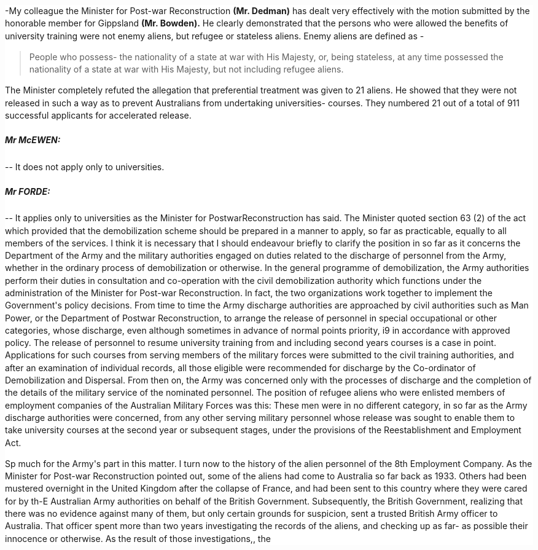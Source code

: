 -My colleague the Minister for Post-war Reconstruction  **(Mr. Dedman)**  has dealt very effectively with the motion submitted by the honorable member for Gippsland  **(Mr. Bowden).**  He clearly demonstrated that the persons who were allowed the benefits of university training were not enemy aliens, but refugee or stateless aliens. Enemy aliens are defined as - 

  >People who possess- the nationality of a state at war with His Majesty, or, being stateless, at any time possessed the nationality of a state at war with His Majesty, but not including refugee aliens. 

The Minister completely refuted the allegation that preferential treatment was given to 21 aliens. He showed that they were not released in such a way as to prevent Australians from undertaking universities- courses. They numbered 21  out of a total of 911 successful applicants for accelerated release. 

##### Mr McEWEN:

-- It does not apply only to universities. 

##### Mr FORDE:

-- It applies only to universities as the Minister for PostwarReconstruction has said. The Minister quoted section 63 (2) of the act which provided that the demobilization scheme should be prepared in a manner to apply, so far as practicable, equally to all members of the services. I think it is necessary that I should endeavour briefly to  clarify the position in so far as it concerns the Department of the Army and the military authorities engaged on duties related to the discharge of personnel from the Army, whether in the ordinary process of demobilization or otherwise. In the general programme of demobilization, the Army authorities perform their duties in consultation and co-operation with the  civil demobilization  authority which functions under the administration of the Minister for Post-war Reconstruction. In fact, the two organizations work together to implement the Government's policy decisions. From time to time  the Army discharge authorities are approached by civil authorities such as Man Power, or the Department of Postwar Reconstruction, to arrange the release of personnel in special occupational or other categories, whose discharge, even although sometimes in advance of normal points priority,  i9  in accordance with approved policy. The release of personnel to resume university training from and including second years courses is a case in point. Applications for such courses from serving members of the military forces were submitted to the civil training authorities, and after an examination of individual records, all those eligible were recommended for discharge by the Co-ordinator of Demobilization and Dispersal. From then on, the Army was concerned only with the processes of discharge and the completion of the details of the military service of the nominated personnel. The position of refugee aliens who were enlisted members of employment companies of the Australian Military Forces was this: These men were in no different category, in so far as the Army discharge authorities were concerned, from any other serving military personnel whose release was sought to enable them to take university courses at the second year or subsequent stages, under the provisions of the Reestablishment and Employment Act. 

Sp much for the Army's part in this matter. I turn now to the history of the alien personnel of the 8th Employment Company. As the Minister for Post-war Reconstruction pointed out, some of the aliens had come to Australia so far back as 1933. Others had been mustered overnight in the United Kingdom after the collapse of France, and had been sent to this country where they were cared for by th-E Australian Army authorities on behalf of the British Government. Subsequently, the British Government, realizing that there was no evidence against many of them, but only certain grounds for suspicion, sent a trusted British Army officer to Australia. That officer spent more than two years investigating the records of the aliens, and checking up as far- as possible their innocence or otherwise. As the result of those investigations,, the 
